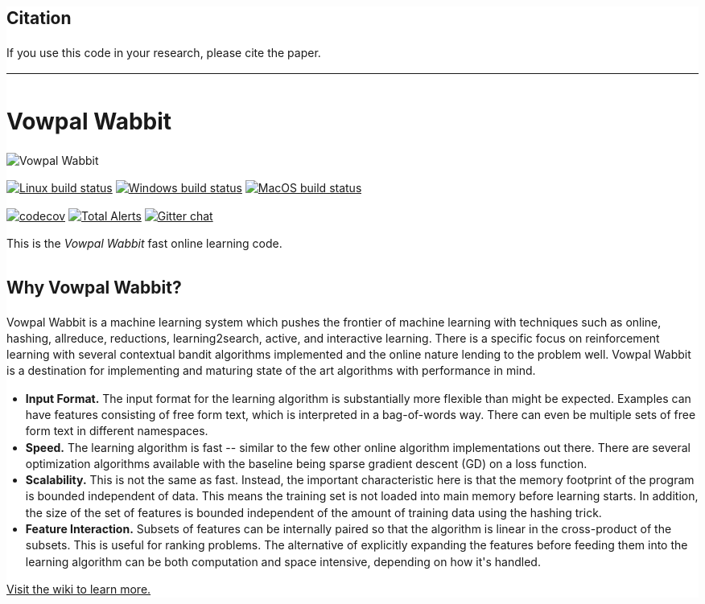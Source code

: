 ## Citation

If you use this code in your research, please cite the paper.

---

# Vowpal Wabbit

<img src="logo_assets/vowpal-wabbits-github-logo@3x.png" height="auto" width="100%" alt="Vowpal Wabbit">

[![Linux build status](https://img.shields.io/azure-devops/build/vowpalwabbit/3934113c-9e2b-4dbc-8972-72ab9b9b4342/23?label=Linux%20build&logo=Azure%20Devops)](https://dev.azure.com/vowpalwabbit/Vowpal%20Wabbit/_build/latest?definitionId=23&branchName=master)
[![Windows build status](https://img.shields.io/azure-devops/build/vowpalwabbit/3934113c-9e2b-4dbc-8972-72ab9b9b4342/14?label=Windows%20build&logo=Azure%20Devops)](https://dev.azure.com/vowpalwabbit/Vowpal%20Wabbit/_build/latest?definitionId=14&branchName=master)
[![MacOS build status](https://img.shields.io/azure-devops/build/vowpalwabbit/3934113c-9e2b-4dbc-8972-72ab9b9b4342/22?label=MacOS%20build&logo=Azure%20Devops)](https://dev.azure.com/vowpalwabbit/Vowpal%20Wabbit/_build/latest?definitionId=22&branchName=master)

[![codecov](https://codecov.io/gh/VowpalWabbit/vowpal_wabbit/branch/master/graph/badge.svg)](https://codecov.io/gh/VowpalWabbit/vowpal_wabbit)
[![Total Alerts](https://img.shields.io/lgtm/alerts/g/JohnLangford/vowpal_wabbit.svg?logo=lgtm&logoWidth=18)](https://lgtm.com/projects/g/JohnLangford/vowpal_wabbit/alerts/)
[![Gitter chat](https://badges.gitter.im/VowpalWabbit.svg)](https://gitter.im/VowpalWabbit)

This is the *Vowpal Wabbit* fast online learning code.

## Why Vowpal Wabbit?
Vowpal Wabbit is a machine learning system which pushes the frontier of machine learning with techniques such as online, hashing, allreduce, reductions, learning2search, active, and interactive learning. There is a specific focus on reinforcement learning with several contextual bandit algorithms implemented and the online nature lending to the problem well. Vowpal Wabbit is a destination for implementing and maturing state of the art algorithms with performance in mind.

- **Input Format.** The input format for the learning algorithm is substantially more flexible than might be expected. Examples can have features consisting of free form text, which is interpreted in a bag-of-words way. There can even be multiple sets of free form text in different namespaces.
- **Speed.** The learning algorithm is fast -- similar to the few other online algorithm implementations out there. There are several optimization algorithms available with the baseline being sparse gradient descent (GD) on a loss function.
- **Scalability.** This is not the same as fast. Instead, the important characteristic here is that the memory footprint of the program is bounded independent of data. This means the training set is not loaded into main memory before learning starts. In addition, the size of the set of features is bounded independent of the amount of training data using the hashing trick.
- **Feature Interaction.** Subsets of features can be internally paired so that the algorithm is linear in the cross-product of the subsets. This is useful for ranking problems. The alternative of explicitly expanding the features before feeding them into the learning algorithm can be both computation and space intensive, depending on how it's handled.

[Visit the wiki to learn more.](https://github.com/VowpalWabbit/vowpal_wabbit/wiki)
